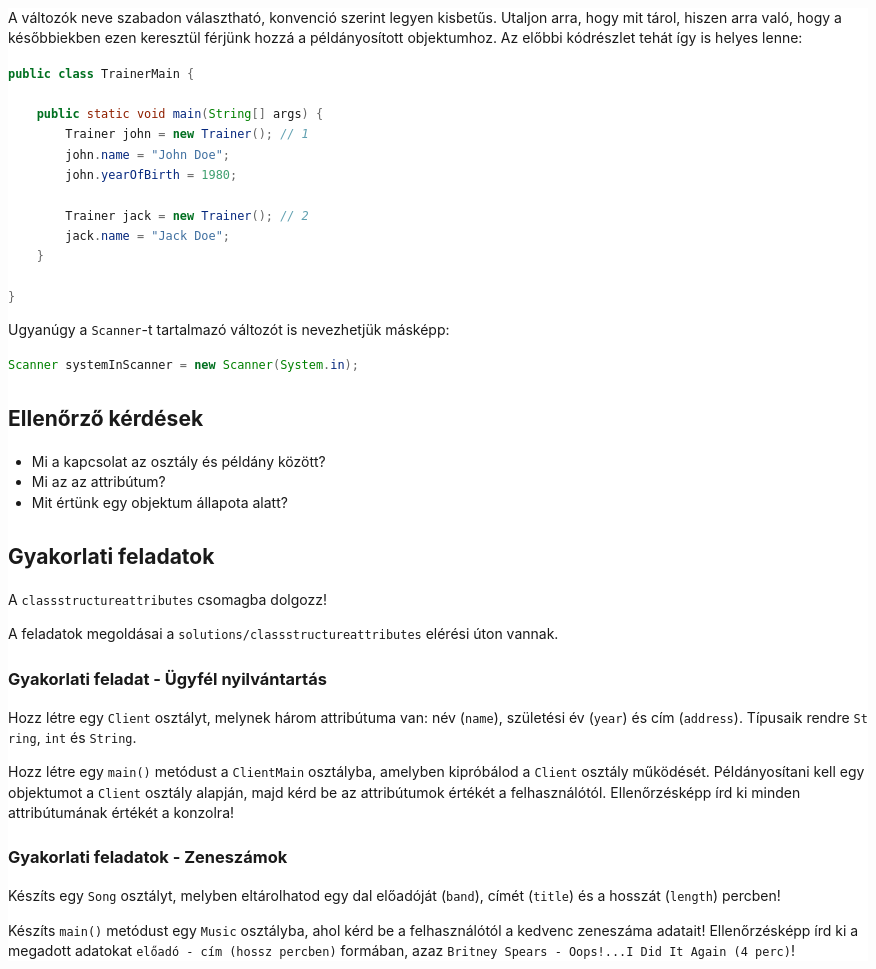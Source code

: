 A változók neve szabadon választható, konvenció szerint legyen kisbetűs. Utaljon arra,
hogy mit tárol, hiszen arra való, hogy a későbbiekben
ezen keresztül férjünk hozzá a példányosított objektumhoz. Az előbbi kódrészlet tehát így is helyes lenne:

```java
public class TrainerMain {

    public static void main(String[] args) {
        Trainer john = new Trainer(); // 1
        john.name = "John Doe";
        john.yearOfBirth = 1980;
    
        Trainer jack = new Trainer(); // 2
        jack.name = "Jack Doe";
    }

}
```

Ugyanúgy a `Scanner`-t tartalmazó változót is nevezhetjük másképp:

```java
Scanner systemInScanner = new Scanner(System.in);
``` 

## Ellenőrző kérdések

* Mi a kapcsolat az osztály és példány között?
* Mi az az attribútum?
* Mit értünk egy objektum állapota alatt?

## Gyakorlati feladatok

A `classstructureattributes` csomagba dolgozz!

A feladatok megoldásai a `solutions/classstructureattributes` elérési úton vannak.

### Gyakorlati feladat - Ügyfél nyilvántartás

Hozz létre egy `Client` osztályt, melynek három attribútuma van: név (`name`), születési év (`year`)
és cím (`address`). Típusaik rendre `String`, `int` és `String`.

Hozz létre egy `main()` metódust a `ClientMain` osztályba, amelyben kipróbálod
a `Client` osztály működését. Példányosítani kell egy objektumot
a `Client` osztály alapján, majd kérd be az attribútumok értékét a
felhasználótól. Ellenőrzésképp írd ki minden attribútumának értékét a konzolra!

### Gyakorlati feladatok - Zeneszámok

Készíts egy `Song` osztályt, melyben eltárolhatod egy dal előadóját (`band`), címét
(`title`) és a hosszát (`length`) percben!

Készíts `main()` metódust egy `Music` osztályba, ahol kérd be a felhasználótól
a kedvenc zeneszáma adatait! Ellenőrzésképp írd ki a megadott adatokat
`előadó - cím (hossz percben)` formában, azaz `Britney Spears - Oops!...I Did It Again (4 perc)`!
